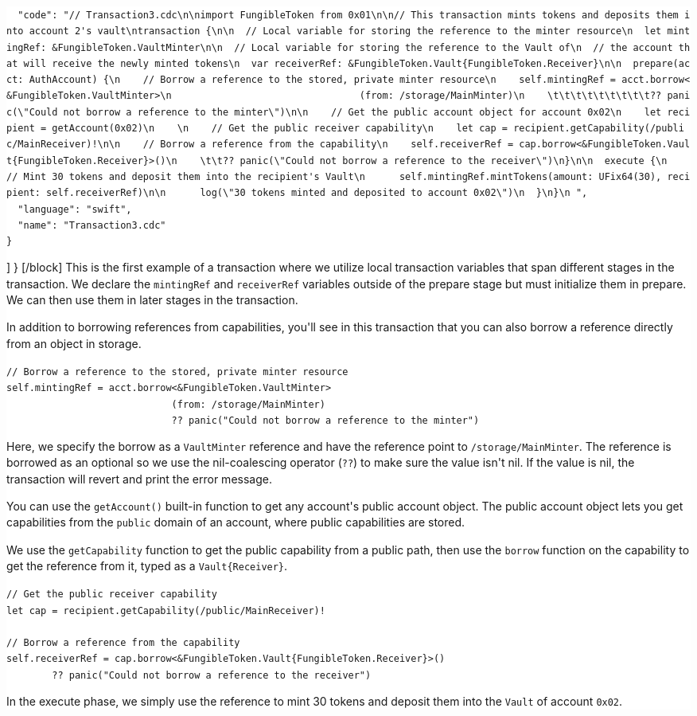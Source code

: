       "code": "// Transaction3.cdc\n\nimport FungibleToken from 0x01\n\n// This transaction mints tokens and deposits them into account 2's vault\ntransaction {\n\n  // Local variable for storing the reference to the minter resource\n  let mintingRef: &FungibleToken.VaultMinter\n\n  // Local variable for storing the reference to the Vault of\n  // the account that will receive the newly minted tokens\n  var receiverRef: &FungibleToken.Vault{FungibleToken.Receiver}\n\n  prepare(acct: AuthAccount) {\n    // Borrow a reference to the stored, private minter resource\n    self.mintingRef = acct.borrow<&FungibleToken.VaultMinter>\n                                 (from: /storage/MainMinter)\n    \t\t\t\t\t\t\t\t\t?? panic(\"Could not borrow a reference to the minter\")\n\n    // Get the public account object for account 0x02\n    let recipient = getAccount(0x02)\n    \n    // Get the public receiver capability\n    let cap = recipient.getCapability(/public/MainReceiver)!\n\n    // Borrow a reference from the capability\n    self.receiverRef = cap.borrow<&FungibleToken.Vault{FungibleToken.Receiver}>()\n    \t\t?? panic(\"Could not borrow a reference to the receiver\")\n}\n\n  execute {\n      // Mint 30 tokens and deposit them into the recipient's Vault\n      self.mintingRef.mintTokens(amount: UFix64(30), recipient: self.receiverRef)\n\n      log(\"30 tokens minted and deposited to account 0x02\")\n  }\n}\n ",
      "language": "swift",
      "name": "Transaction3.cdc"
    }
  ]
}
[/block]
This is the first example of a transaction where we utilize local transaction variables that span different stages in the transaction. We declare the `mintingRef` and `receiverRef` variables outside of the prepare stage but must initialize them in prepare. We can then use them in later stages in the transaction.

In addition to borrowing references from capabilities, you'll see in this transaction that you can also borrow a reference directly from an object in storage.

    // Borrow a reference to the stored, private minter resource
    self.mintingRef = acct.borrow<&FungibleToken.VaultMinter>
                                 (from: /storage/MainMinter)
                                 ?? panic("Could not borrow a reference to the minter")

Here, we specify the borrow as a `VaultMinter` reference and have the reference point to `/storage/MainMinter`. The reference is borrowed as an optional so we use the nil-coalescing operator (`??`) to make sure the value isn't nil. If the value is nil, the transaction will revert and print the error message.

You can use the `getAccount()` built-in function to get any account's public account object. The public account object lets you get capabilities from the `public` domain of an account, where public capabilities are stored.

We use the `getCapability` function to get the public capability from a public path, then use the `borrow` function on the capability to get the reference from it, typed as a `Vault{Receiver}`.

    // Get the public receiver capability
    let cap = recipient.getCapability(/public/MainReceiver)!

    // Borrow a reference from the capability
    self.receiverRef = cap.borrow<&FungibleToken.Vault{FungibleToken.Receiver}>()
            ?? panic("Could not borrow a reference to the receiver")

In the execute phase, we simply use the reference to mint 30 tokens and deposit them into the `Vault` of account `0x02`.
